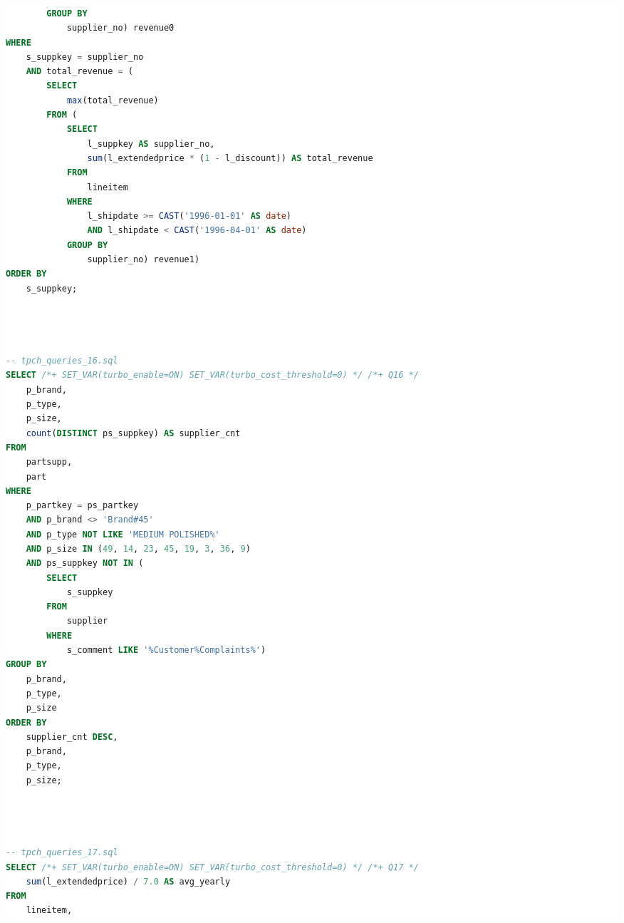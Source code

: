 ```sql
        GROUP BY
            supplier_no) revenue0
WHERE
    s_suppkey = supplier_no
    AND total_revenue = (
        SELECT
            max(total_revenue)
        FROM (
            SELECT
                l_suppkey AS supplier_no,
                sum(l_extendedprice * (1 - l_discount)) AS total_revenue
            FROM
                lineitem
            WHERE
                l_shipdate >= CAST('1996-01-01' AS date)
                AND l_shipdate < CAST('1996-04-01' AS date)
            GROUP BY
                supplier_no) revenue1)
ORDER BY
    s_suppkey;




-- tpch_queries_16.sql
SELECT /*+ SET_VAR(turbo_enable=ON) SET_VAR(turbo_cost_threshold=0) */ /*+ Q16 */
    p_brand,
    p_type,
    p_size,
    count(DISTINCT ps_suppkey) AS supplier_cnt
FROM
    partsupp,
    part
WHERE
    p_partkey = ps_partkey
    AND p_brand <> 'Brand#45'
    AND p_type NOT LIKE 'MEDIUM POLISHED%'
    AND p_size IN (49, 14, 23, 45, 19, 3, 36, 9)
    AND ps_suppkey NOT IN (
        SELECT
            s_suppkey
        FROM
            supplier
        WHERE
            s_comment LIKE '%Customer%Complaints%')
GROUP BY
    p_brand,
    p_type,
    p_size
ORDER BY
    supplier_cnt DESC,
    p_brand,
    p_type,
    p_size;




-- tpch_queries_17.sql
SELECT /*+ SET_VAR(turbo_enable=ON) SET_VAR(turbo_cost_threshold=0) */ /*+ Q17 */
    sum(l_extendedprice) / 7.0 AS avg_yearly
FROM
    lineitem,
```